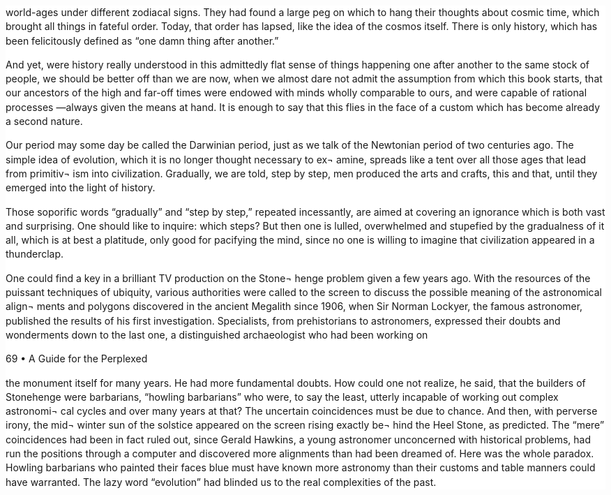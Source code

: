 
world-ages under different zodiacal signs. They had found a large 
peg on which to hang their thoughts about cosmic time, which 
brought all things in fateful order. Today, that order has lapsed, 
like the idea of the cosmos itself. There is only history, which has 
been felicitously defined as “one damn thing after another.” 

And yet, were history really understood in this admittedly flat 
sense of things happening one after another to the same stock of 
people, we should be better off than we are now, when we almost 
dare not admit the assumption from which this book starts, that our 
ancestors of the high and far-off times were endowed with minds 
wholly comparable to ours, and were capable of rational processes 
—always given the means at hand. It is enough to say that this flies 
in the face of a custom which has become already a second nature. 

Our period may some day be called the Darwinian period, just as 
we talk of the Newtonian period of two centuries ago. The simple 
idea of evolution, which it is no longer thought necessary to ex¬ 
amine, spreads like a tent over all those ages that lead from primitiv¬ 
ism into civilization. Gradually, we are told, step by step, men 
produced the arts and crafts, this and that, until they emerged into 
the light of history. 

Those soporific words “gradually” and “step by step,” repeated 
incessantly, are aimed at covering an ignorance which is both vast 
and surprising. One should like to inquire: which steps? But then 
one is lulled, overwhelmed and stupefied by the gradualness of it 
all, which is at best a platitude, only good for pacifying the mind, 
since no one is willing to imagine that civilization appeared in a 
thunderclap. 

One could find a key in a brilliant TV production on the Stone¬ 
henge problem given a few years ago. With the resources of the 
puissant techniques of ubiquity, various authorities were called to 
the screen to discuss the possible meaning of the astronomical align¬ 
ments and polygons discovered in the ancient Megalith since 1906, 
when Sir Norman Lockyer, the famous astronomer, published the 
results of his first investigation. Specialists, from prehistorians to 
astronomers, expressed their doubts and wonderments down to the 
last one, a distinguished archaeologist who had been working on 



69 • A Guide for the Perplexed 

the monument itself for many years. He had more fundamental 
doubts. How could one not realize, he said, that the builders of 
Stonehenge were barbarians, “howling barbarians” who were, to 
say the least, utterly incapable of working out complex astronomi¬ 
cal cycles and over many years at that? The uncertain coincidences 
must be due to chance. And then, with perverse irony, the mid¬ 
winter sun of the solstice appeared on the screen rising exactly be¬ 
hind the Heel Stone, as predicted. The “mere” coincidences had 
been in fact ruled out, since Gerald Hawkins, a young astronomer 
unconcerned with historical problems, had run the positions 
through a computer and discovered more alignments than had been 
dreamed of. Here was the whole paradox. Howling barbarians 
who painted their faces blue must have known more astronomy 
than their customs and table manners could have warranted. The 
lazy word “evolution” had blinded us to the real complexities of 
the past. 
